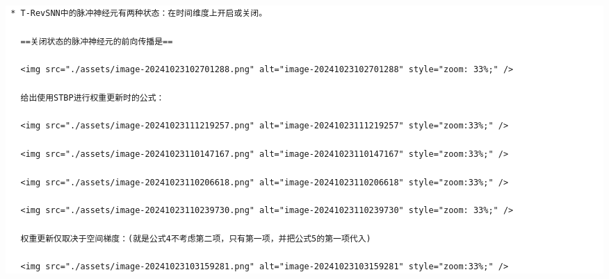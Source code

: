      * T-RevSNN中的脉冲神经元有两种状态：在时间维度上开启或关闭。

       ==关闭状态的脉冲神经元的前向传播是==

       <img src="./assets/image-20241023102701288.png" alt="image-20241023102701288" style="zoom: 33%;" />

       给出使用STBP进行权重更新时的公式：

       <img src="./assets/image-20241023111219257.png" alt="image-20241023111219257" style="zoom:33%;" />

       <img src="./assets/image-20241023110147167.png" alt="image-20241023110147167" style="zoom:33%;" />

       <img src="./assets/image-20241023110206618.png" alt="image-20241023110206618" style="zoom:33%;" />

       <img src="./assets/image-20241023110239730.png" alt="image-20241023110239730" style="zoom: 33%;" />

       权重更新仅取决于空间梯度：(就是公式4不考虑第二项，只有第一项，并把公式5的第一项代入)

       <img src="./assets/image-20241023103159281.png" alt="image-20241023103159281" style="zoom:33%;" />
